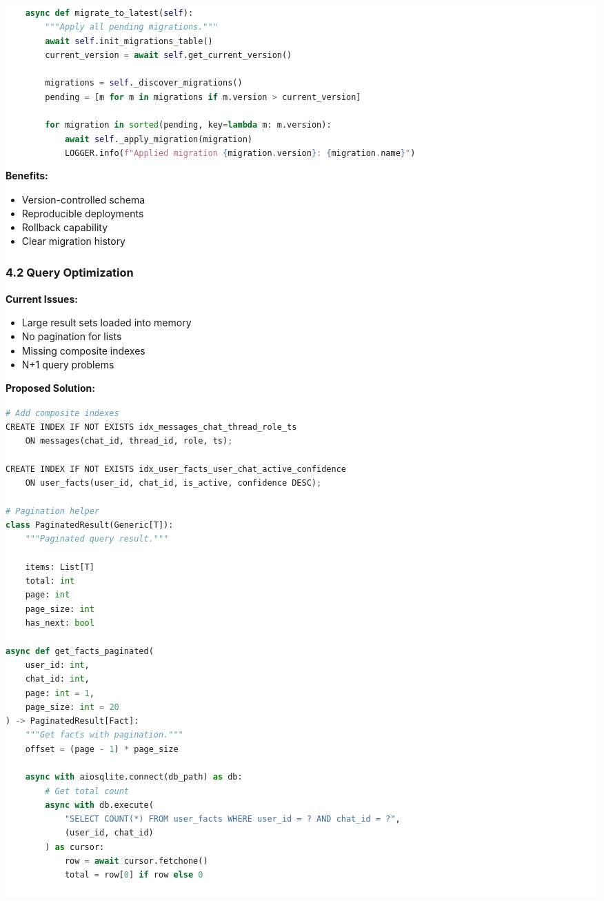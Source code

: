 ```python
    async def migrate_to_latest(self):
        """Apply all pending migrations."""
        await self.init_migrations_table()
        current_version = await self.get_current_version()
        
        migrations = self._discover_migrations()
        pending = [m for m in migrations if m.version > current_version]
        
        for migration in sorted(pending, key=lambda m: m.version):
            await self._apply_migration(migration)
            LOGGER.info(f"Applied migration {migration.version}: {migration.name}")
```

**Benefits:**
- Version-controlled schema
- Reproducible deployments
- Rollback capability
- Clear migration history

### 4.2 Query Optimization

**Current Issues:**
- Large result sets loaded into memory
- No pagination for lists
- Missing composite indexes
- N+1 query problems

**Proposed Solution:**

```python
# Add composite indexes
CREATE INDEX IF NOT EXISTS idx_messages_chat_thread_role_ts
    ON messages(chat_id, thread_id, role, ts);

CREATE INDEX IF NOT EXISTS idx_user_facts_user_chat_active_confidence
    ON user_facts(user_id, chat_id, is_active, confidence DESC);

# Pagination helper
class PaginatedResult(Generic[T]):
    """Paginated query result."""
    
    items: List[T]
    total: int
    page: int
    page_size: int
    has_next: bool

async def get_facts_paginated(
    user_id: int,
    chat_id: int,
    page: int = 1,
    page_size: int = 20
) -> PaginatedResult[Fact]:
    """Get facts with pagination."""
    offset = (page - 1) * page_size
    
    async with aiosqlite.connect(db_path) as db:
        # Get total count
        async with db.execute(
            "SELECT COUNT(*) FROM user_facts WHERE user_id = ? AND chat_id = ?",
            (user_id, chat_id)
        ) as cursor:
            row = await cursor.fetchone()
            total = row[0] if row else 0
        
```